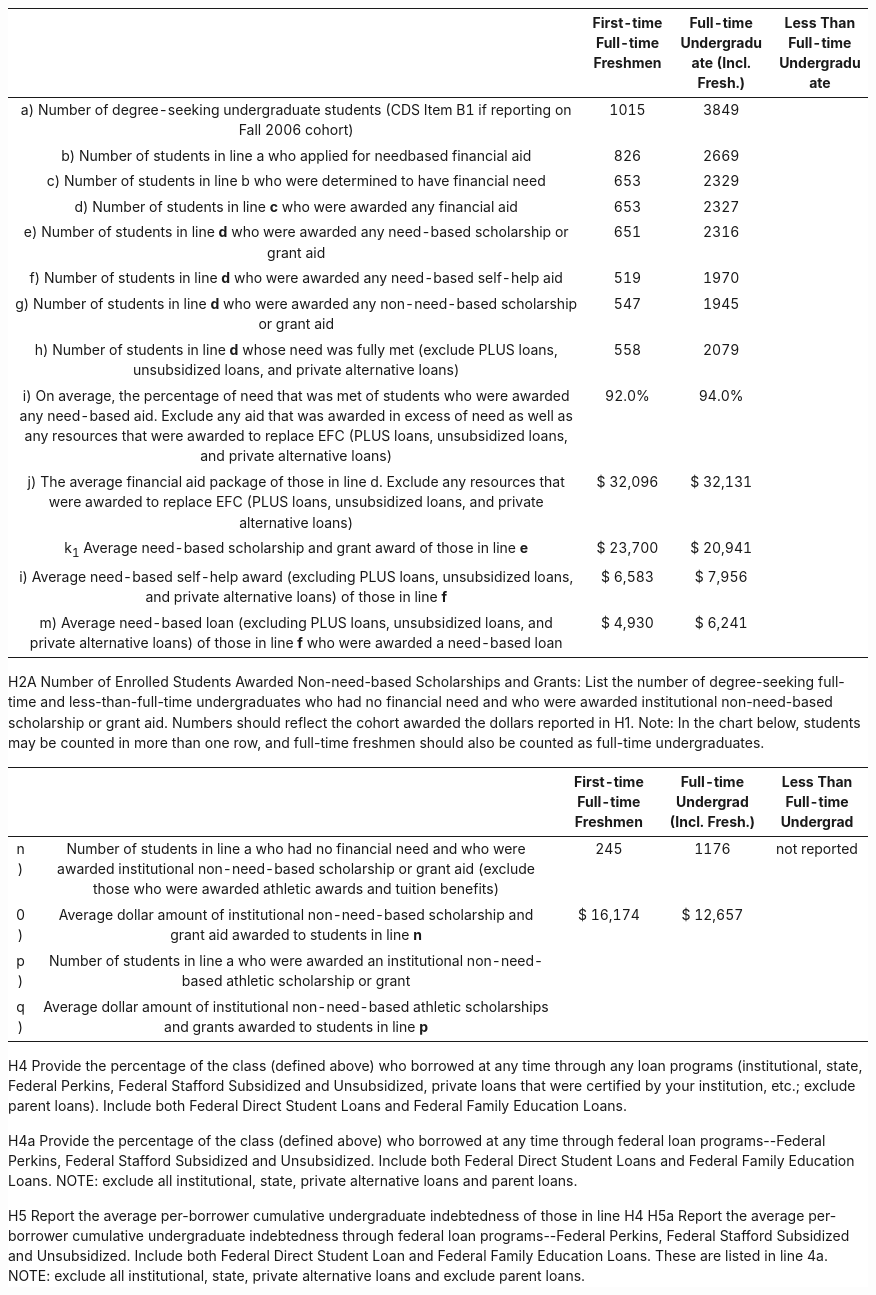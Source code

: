|  | First-time Full-time Freshmen | Full-time Undergraduate (Incl. Fresh.) | Less Than Full-time Undergraduate |
| :--: | :--: | :--: | :--: |
| a) Number of degree-seeking undergraduate students (CDS Item B1 if reporting on Fall 2006 cohort) | 1015 | 3849 |  |
| b) Number of students in line a who applied for needbased financial aid | 826 | 2669 |  |
| c) Number of students in line b who were determined to have financial need | 653 | 2329 |  |
| d) Number of students in line $\mathbf{c}$ who were awarded any financial aid | 653 | 2327 |  |
| e) Number of students in line $\mathbf{d}$ who were awarded any need-based scholarship or grant aid | 651 | 2316 |  |
| f) Number of students in line $\mathbf{d}$ who were awarded any need-based self-help aid | 519 | 1970 |  |
| g) Number of students in line $\mathbf{d}$ who were awarded any non-need-based scholarship or grant aid | 547 | 1945 |  |
| h) Number of students in line $\mathbf{d}$ whose need was fully met (exclude PLUS loans, unsubsidized loans, and private alternative loans) | 558 | 2079 |  |
| i) On average, the percentage of need that was met of students who were awarded any need-based aid. Exclude any aid that was awarded in excess of need as well as any resources that were awarded to replace EFC (PLUS loans, unsubsidized loans, and private alternative loans) | $92.0 \%$ | $94.0 \%$ |  |
| j) The average financial aid package of those in line d. Exclude any resources that were awarded to replace EFC (PLUS loans, unsubsidized loans, and private alternative loans) | \$ 32,096 | \$ 32,131 |  |
| $\mathrm{k}_{1}$ Average need-based scholarship and grant award of those in line $\mathbf{e}$ | \$ 23,700 | \$ 20,941 |  |
| i) Average need-based self-help award (excluding PLUS loans, unsubsidized loans, and private alternative loans) of those in line $\mathbf{f}$ | \$ 6,583 | \$ 7,956 |  |
| m) Average need-based loan (excluding PLUS loans, unsubsidized loans, and private alternative loans) of those in line $\mathbf{f}$ who were awarded a need-based loan | \$ 4,930 | \$ 6,241 |  |
H2A Number of Enrolled Students Awarded Non-need-based Scholarships and Grants: List the number of degree-seeking full-time and less-than-full-time undergraduates who had no financial need and who were awarded institutional non-need-based scholarship or grant aid. Numbers should reflect the cohort awarded the dollars reported in H1. Note: In the chart below, students may be counted in more than one row, and full-time freshmen should also be counted as full-time undergraduates.

|  |  | First-time Full-time Freshmen | Full-time Undergrad (Incl. Fresh.) | Less Than Full-time Undergrad |
| :--: | :--: | :--: | :--: | :--: |
| n) | Number of students in line a who had no financial need and who were awarded institutional non-need-based scholarship or grant aid (exclude those who were awarded athletic awards and tuition benefits) | 245 | 1176 | not reported |
| 0) | Average dollar amount of institutional non-need-based scholarship and grant aid awarded to students in line $\mathbf{n}$ | \$ 16,174 | \$ 12,657 |  |
| p) | Number of students in line a who were awarded an institutional non-need-based athletic scholarship or grant |  |  |  |
| q) | Average dollar amount of institutional non-need-based athletic scholarships and grants awarded to students in line $\mathbf{p}$ |  |  |  |

H4 Provide the percentage of the class (defined above) who borrowed at any time through any loan programs (institutional, state, Federal Perkins, Federal Stafford Subsidized and Unsubsidized, private loans that were certified by your institution, etc.; exclude parent loans). Include both Federal Direct Student Loans and Federal Family Education Loans.

H4a
Provide the percentage of the class (defined above) who borrowed at any time through federal loan programs--Federal Perkins, Federal Stafford Subsidized and Unsubsidized. Include both Federal Direct Student Loans and Federal Family Education Loans. NOTE: exclude all institutional, state, private alternative loans and parent loans.

H5 Report the average per-borrower cumulative undergraduate indebtedness of those in line H4
H5a Report the average per-borrower cumulative undergraduate indebtedness through federal loan programs--Federal Perkins, Federal Stafford Subsidized and Unsubsidized. Include both Federal Direct Student Loan and Federal Family Education Loans. These are listed in line 4a. NOTE: exclude all institutional, state, private alternative loans and exclude parent loans.

